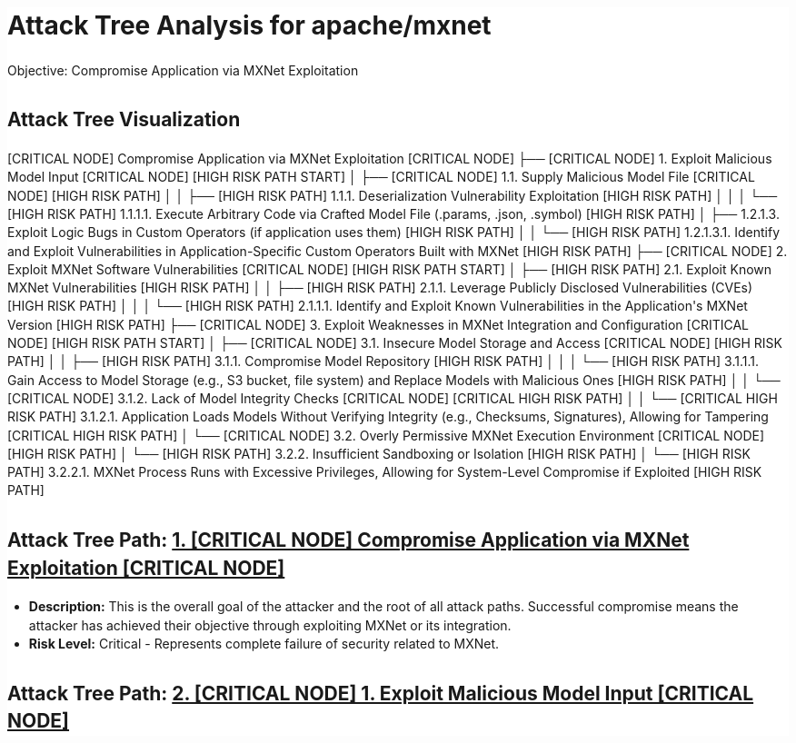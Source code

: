 # Attack Tree Analysis for apache/mxnet

Objective: Compromise Application via MXNet Exploitation

## Attack Tree Visualization

[CRITICAL NODE] Compromise Application via MXNet Exploitation [CRITICAL NODE]
├── [CRITICAL NODE] 1. Exploit Malicious Model Input [CRITICAL NODE] [HIGH RISK PATH START]
│   ├── [CRITICAL NODE] 1.1. Supply Malicious Model File [CRITICAL NODE] [HIGH RISK PATH]
│   │   ├── [HIGH RISK PATH] 1.1.1. Deserialization Vulnerability Exploitation [HIGH RISK PATH]
│   │   │   └── [HIGH RISK PATH] 1.1.1.1. Execute Arbitrary Code via Crafted Model File (.params, .json, .symbol) [HIGH RISK PATH]
│   ├── 1.2.1.3. Exploit Logic Bugs in Custom Operators (if application uses them) [HIGH RISK PATH]
│   │   └── [HIGH RISK PATH] 1.2.1.3.1. Identify and Exploit Vulnerabilities in Application-Specific Custom Operators Built with MXNet [HIGH RISK PATH]
├── [CRITICAL NODE] 2. Exploit MXNet Software Vulnerabilities [CRITICAL NODE] [HIGH RISK PATH START]
│   ├── [HIGH RISK PATH] 2.1. Exploit Known MXNet Vulnerabilities [HIGH RISK PATH]
│   │   ├── [HIGH RISK PATH] 2.1.1. Leverage Publicly Disclosed Vulnerabilities (CVEs) [HIGH RISK PATH]
│   │   │   └── [HIGH RISK PATH] 2.1.1.1. Identify and Exploit Known Vulnerabilities in the Application's MXNet Version [HIGH RISK PATH]
├── [CRITICAL NODE] 3. Exploit Weaknesses in MXNet Integration and Configuration [CRITICAL NODE] [HIGH RISK PATH START]
│   ├── [CRITICAL NODE] 3.1. Insecure Model Storage and Access [CRITICAL NODE] [HIGH RISK PATH]
│   │   ├── [HIGH RISK PATH] 3.1.1. Compromise Model Repository [HIGH RISK PATH]
│   │   │   └── [HIGH RISK PATH] 3.1.1.1. Gain Access to Model Storage (e.g., S3 bucket, file system) and Replace Models with Malicious Ones [HIGH RISK PATH]
│   │   └── [CRITICAL NODE] 3.1.2. Lack of Model Integrity Checks [CRITICAL NODE] [CRITICAL HIGH RISK PATH]
│   │       └── [CRITICAL HIGH RISK PATH] 3.1.2.1. Application Loads Models Without Verifying Integrity (e.g., Checksums, Signatures), Allowing for Tampering [CRITICAL HIGH RISK PATH]
│   └── [CRITICAL NODE] 3.2. Overly Permissive MXNet Execution Environment [CRITICAL NODE] [HIGH RISK PATH]
│       └── [HIGH RISK PATH] 3.2.2. Insufficient Sandboxing or Isolation [HIGH RISK PATH]
│           └── [HIGH RISK PATH] 3.2.2.1. MXNet Process Runs with Excessive Privileges, Allowing for System-Level Compromise if Exploited [HIGH RISK PATH]

## Attack Tree Path: [1. [CRITICAL NODE] Compromise Application via MXNet Exploitation [CRITICAL NODE]](./attack_tree_paths/1___critical_node__compromise_application_via_mxnet_exploitation__critical_node_.md)

*   **Description:** This is the overall goal of the attacker and the root of all attack paths. Successful compromise means the attacker has achieved their objective through exploiting MXNet or its integration.
*   **Risk Level:** Critical - Represents complete failure of security related to MXNet.

## Attack Tree Path: [2. [CRITICAL NODE] 1. Exploit Malicious Model Input [CRITICAL NODE]](./attack_tree_paths/2___critical_node__1__exploit_malicious_model_input__critical_node_.md)
